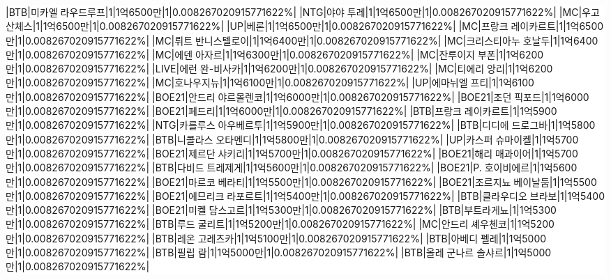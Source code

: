 |BTB|미카엘 라우드루프|1|1억6500만|1|0.008267020915771622%|
|NTG|야야 투레|1|1억6500만|1|0.008267020915771622%|
|MC|우고 산체스|1|1억6500만|1|0.008267020915771622%|
|UP|베론|1|1억6500만|1|0.008267020915771622%|
|MC|프랑크 레이카르트|1|1억6500만|1|0.008267020915771622%|
|MC|뤼트 반니스텔로이|1|1억6400만|1|0.008267020915771622%|
|MC|크리스티아누 호날두|1|1억6400만|1|0.008267020915771622%|
|MC|에덴 아자르|1|1억6300만|1|0.008267020915771622%|
|MC|잔루이지 부폰|1|1억6200만|1|0.008267020915771622%|
|LIVE|에런 완-비사카|1|1억6200만|1|0.008267020915771622%|
|MC|티에리 앙리|1|1억6200만|1|0.008267020915771622%|
|MC|호나우지뉴|1|1억6100만|1|0.008267020915771622%|
|UP|에마뉘엘 프티|1|1억6100만|1|0.008267020915771622%|
|BOE21|안드리 야르몰렌코|1|1억6000만|1|0.008267020915771622%|
|BOE21|조던 픽포드|1|1억6000만|1|0.008267020915771622%|
|BOE21|페드리|1|1억6000만|1|0.008267020915771622%|
|BTB|프랑크 레이카르트|1|1억5900만|1|0.008267020915771622%|
|NTG|카를루스 아우베르투|1|1억5900만|1|0.008267020915771622%|
|BTB|디디에 드로그바|1|1억5800만|1|0.008267020915771622%|
|BTB|니콜라스 오타멘디|1|1억5800만|1|0.008267020915771622%|
|UP|카스퍼 슈마이켈|1|1억5700만|1|0.008267020915771622%|
|BOE21|제르단 샤키리|1|1억5700만|1|0.008267020915771622%|
|BOE21|해리 매과이어|1|1억5700만|1|0.008267020915771622%|
|BTB|다비드 트레제게|1|1억5600만|1|0.008267020915771622%|
|BOE21|P. 호이비에르|1|1억5600만|1|0.008267020915771622%|
|BOE21|마르코 베라티|1|1억5500만|1|0.008267020915771622%|
|BOE21|조르지뇨 베이날둠|1|1억5500만|1|0.008267020915771622%|
|BOE21|에므리크 라포르트|1|1억5400만|1|0.008267020915771622%|
|BTB|클라우디오 브라보|1|1억5400만|1|0.008267020915771622%|
|BOE21|미켈 담스고르|1|1억5300만|1|0.008267020915771622%|
|BTB|부트라게뇨|1|1억5300만|1|0.008267020915771622%|
|BTB|루드 굴리트|1|1억5200만|1|0.008267020915771622%|
|MC|안드리 셰우첸코|1|1억5200만|1|0.008267020915771622%|
|BTB|레온 고레츠카|1|1억5100만|1|0.008267020915771622%|
|BTB|아베디 펠레|1|1억5000만|1|0.008267020915771622%|
|BTB|필립 람|1|1억5000만|1|0.008267020915771622%|
|BTB|올레 군나르 솔샤르|1|1억5000만|1|0.008267020915771622%|